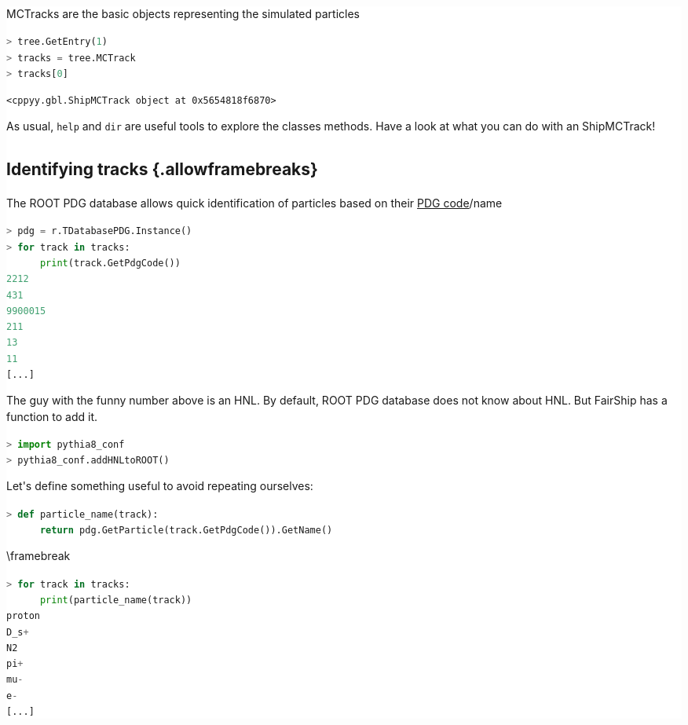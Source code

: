 MCTracks are the basic objects representing the simulated particles

```python
> tree.GetEntry(1)
> tracks = tree.MCTrack
> tracks[0]
```

```
<cppyy.gbl.ShipMCTrack object at 0x5654818f6870>
```

As usual, `help` and `dir` are useful tools to explore the classes methods. Have a look at what you can do with an ShipMCTrack!

## Identifying tracks {.allowframebreaks}

The ROOT PDG database allows quick identification of particles based on their [PDG code](https://pdg.lbl.gov/2024/reviews/rpp2024-rev-monte-carlo-numbering.pdf)/name

```python
> pdg = r.TDatabasePDG.Instance()
> for track in tracks:
      print(track.GetPdgCode())
2212
431
9900015
211
13
11
[...]
```

The guy with the funny number above is an HNL.
By default, ROOT PDG database does not know about HNL. But FairShip has a function to add it.

```python
> import pythia8_conf
> pythia8_conf.addHNLtoROOT()
```

Let's define something useful to avoid repeating ourselves:

```python
> def particle_name(track):
      return pdg.GetParticle(track.GetPdgCode()).GetName()
```

\framebreak

```python
> for track in tracks:
      print(particle_name(track))
proton
D_s+
N2
pi+
mu-
e-
[...]
```
